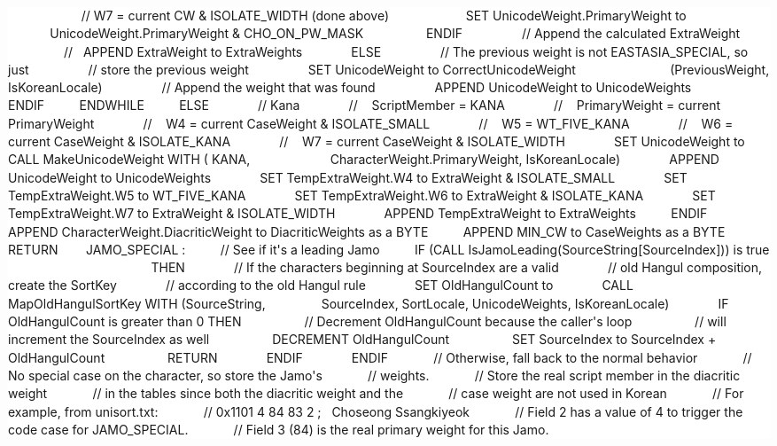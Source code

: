                      // W7 = current CW &amp; ISOLATE_WIDTH (done above)
                     SET UnicodeWeight.PrimaryWeight to
                     UnicodeWeight.PrimaryWeight &amp; CHO_ON_PW_MASK
                 ENDIF
                // Append the calculated ExtraWeight
                //   APPEND ExtraWeight to ExtraWeights
             ELSE
                // The previous weight is not EASTASIA_SPECIAL, so just
                // store the previous weight
                SET UnicodeWeight to CorrectUnicodeWeight
                          (PreviousWeight, IsKoreanLocale)
                // Append the weight that was found
                APPEND UnicodeWeight to UnicodeWeights
             ENDIF
         ENDWHILE
         ELSE
             // Kana
             //    ScriptMember = KANA
             //    PrimaryWeight = current PrimaryWeight
             //    W4 = current CaseWeight &amp; ISOLATE_SMALL
             //    W5 = WT_FIVE_KANA
             //    W6 = current CaseWeight &amp; ISOLATE_KANA 
             //    W7 = current CaseWeight &amp; ISOLATE_WIDTH
             SET UnicodeWeight to CALL MakeUnicodeWeight WITH ( KANA,
                      CharacterWeight.PrimaryWeight, IsKoreanLocale)
             APPEND UnicodeWeight to UnicodeWeights
             SET TempExtraWeight.W4 to ExtraWeight &amp; ISOLATE_SMALL
             SET TempExtraWeight.W5 to WT_FIVE_KANA
             SET TempExtraWeight.W6 to ExtraWeight &amp; ISOLATE_KANA
             SET TempExtraWeight.W7 to ExtraWeight &amp; ISOLATE_WIDTH
             APPEND TempExtraWeight to ExtraWeights
         ENDIF
         APPEND CharacterWeight.DiacriticWeight to DiacriticWeights as a BYTE
         APPEND MIN_CW to CaseWeights as a BYTE
         RETURN
  
     JAMO_SPECIAL :
         // See if it's a leading Jamo
         IF (CALL IsJamoLeading(SourceString[SourceIndex])) is true 
                                         THEN
             // If the characters beginning at SourceIndex are a valid 
             // old Hangul composition, create the SortKey 
             // according to the old Hangul rule
             SET OldHangulCount to
             CALL MapOldHangulSortKey WITH (SourceString,
               SourceIndex, SortLocale, UnicodeWeights, IsKoreanLocale)
             IF OldHangulCount is greater than 0 THEN
                 // Decrement OldHangulCount because the caller's loop
                 // will increment the SourceIndex as well
                 DECREMENT OldHangulCount
                 SET SourceIndex to SourceIndex + OldHangulCount
                 RETURN
             ENDIF
             ENDIF
            // Otherwise, fall back to the normal behavior
            // No special case on the character, so store the Jamo's 
            // weights.
            // Store the real script member in the diacritic weight 
            // in the tables since both the diacritic weight and the 
            // case weight are not used in Korean
            // For example, from unisort.txt:
            // 0x1101 4 84 83 2 ;   Choseong Ssangkiyeok
            // Field 2 has a value of 4 to trigger the code case for JAMO_SPECIAL.
            // Field 3 (84) is the real primary weight for this Jamo.  